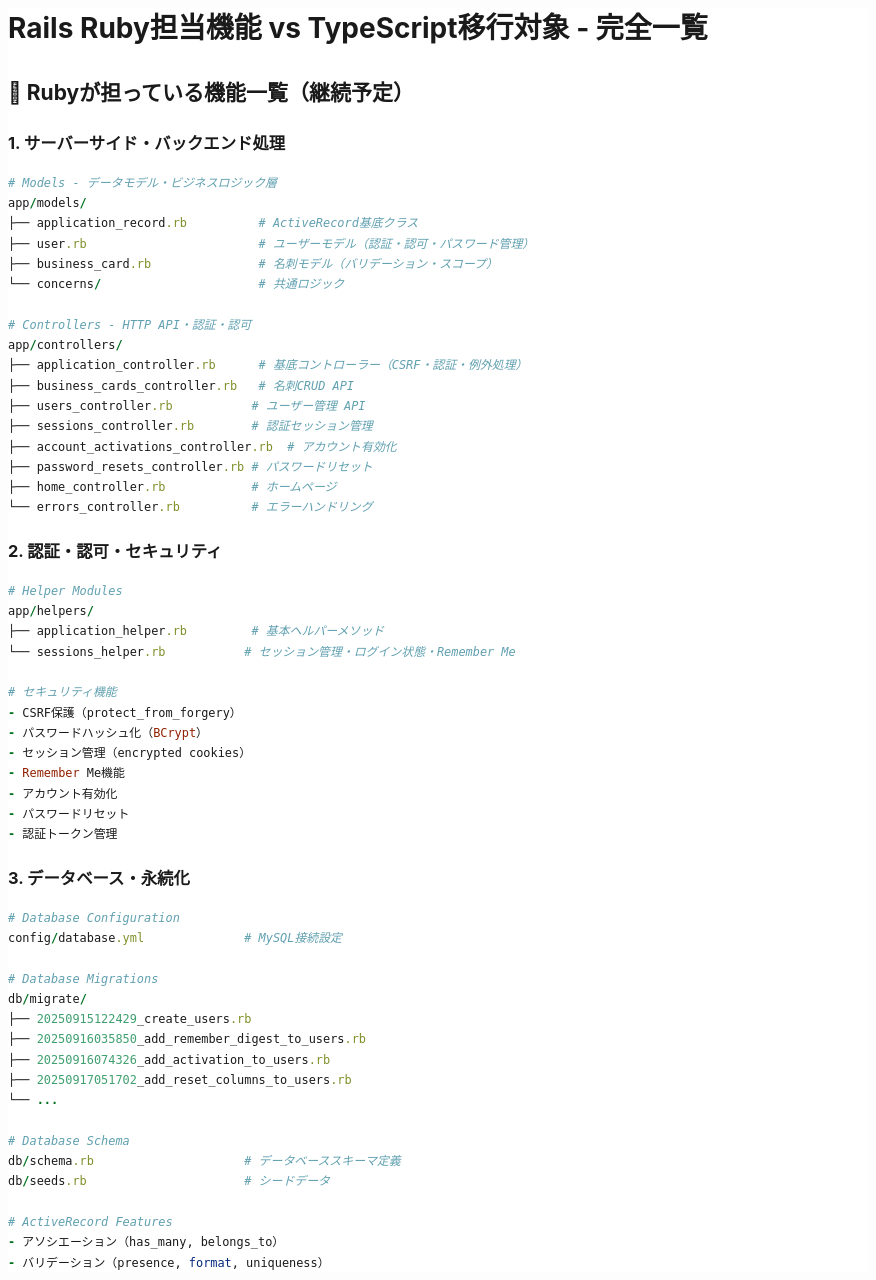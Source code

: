 # Rails Ruby担当機能 vs TypeScript移行対象 - 完全一覧

## 🔴 **Rubyが担っている機能一覧（継続予定）**

### 1. **サーバーサイド・バックエンド処理**
```ruby
# Models - データモデル・ビジネスロジック層
app/models/
├── application_record.rb          # ActiveRecord基底クラス
├── user.rb                        # ユーザーモデル（認証・認可・パスワード管理）
├── business_card.rb               # 名刺モデル（バリデーション・スコープ）
└── concerns/                      # 共通ロジック

# Controllers - HTTP API・認証・認可
app/controllers/
├── application_controller.rb      # 基底コントローラー（CSRF・認証・例外処理）
├── business_cards_controller.rb   # 名刺CRUD API
├── users_controller.rb           # ユーザー管理 API
├── sessions_controller.rb        # 認証セッション管理
├── account_activations_controller.rb  # アカウント有効化
├── password_resets_controller.rb # パスワードリセット
├── home_controller.rb            # ホームページ
└── errors_controller.rb          # エラーハンドリング
```

### 2. **認証・認可・セキュリティ**
```ruby
# Helper Modules
app/helpers/
├── application_helper.rb         # 基本ヘルパーメソッド
└── sessions_helper.rb           # セッション管理・ログイン状態・Remember Me

# セキュリティ機能
- CSRF保護（protect_from_forgery）
- パスワードハッシュ化（BCrypt）
- セッション管理（encrypted cookies）
- Remember Me機能
- アカウント有効化
- パスワードリセット
- 認証トークン管理
```

### 3. **データベース・永続化**
```ruby
# Database Configuration
config/database.yml              # MySQL接続設定

# Database Migrations
db/migrate/
├── 20250915122429_create_users.rb
├── 20250916035850_add_remember_digest_to_users.rb
├── 20250916074326_add_activation_to_users.rb
├── 20250917051702_add_reset_columns_to_users.rb
└── ...

# Database Schema
db/schema.rb                     # データベーススキーマ定義
db/seeds.rb                      # シードデータ

# ActiveRecord Features
- アソシエーション（has_many, belongs_to）
- バリデーション（presence, format, uniqueness）
```
